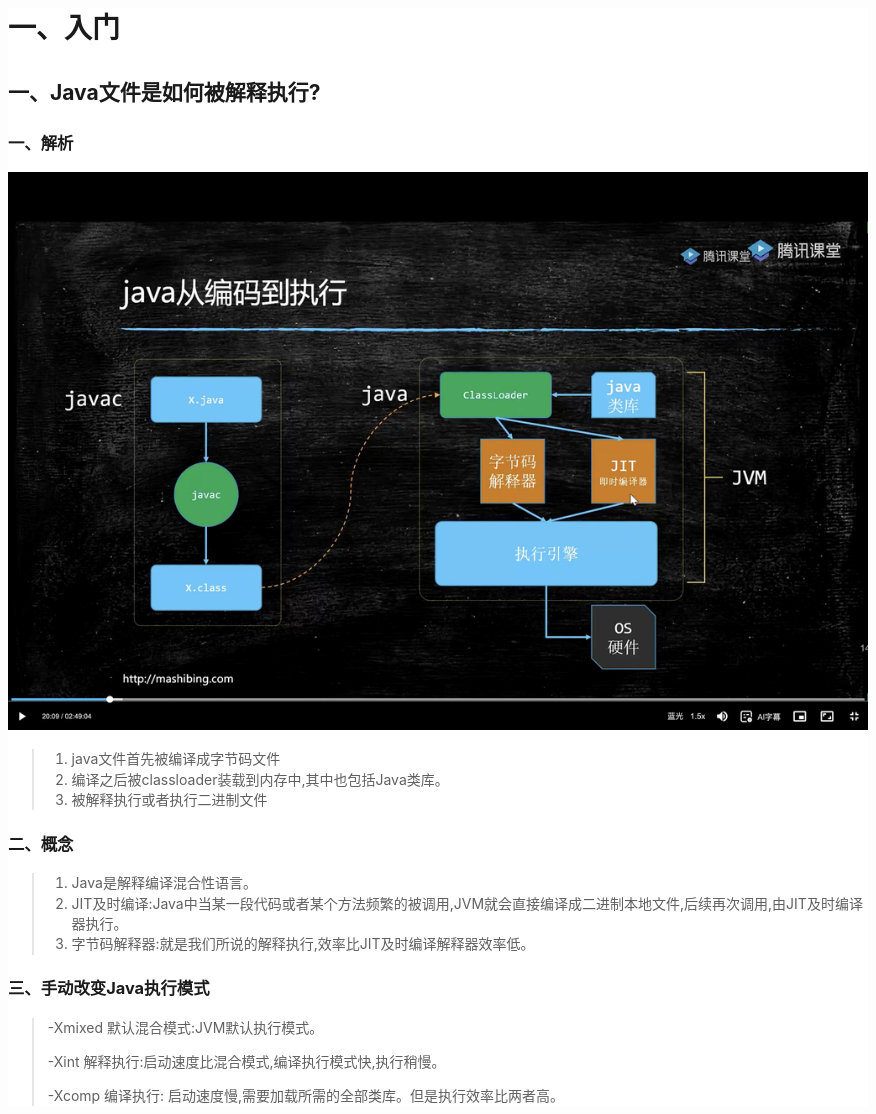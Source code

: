 # 一、入门

## 一、Java文件是如何被解释执行?

### 一、解析

![Java解析执行](Java解析执行.png)

> 1. java文件首先被编译成字节码文件
> 2. 编译之后被classloader装载到内存中,其中也包括Java类库。
> 3. 被解释执行或者执行二进制文件

### 二、概念

> 1. Java是解释编译混合性语言。
> 2. JIT及时编译:Java中当某一段代码或者某个方法频繁的被调用,JVM就会直接编译成二进制本地文件,后续再次调用,由JIT及时编译器执行。
> 3. 字节码解释器:就是我们所说的解释执行,效率比JIT及时编译解释器效率低。

### 三、手动改变Java执行模式

> -Xmixed 默认混合模式:JVM默认执行模式。
>
> -Xint 解释执行:启动速度比混合模式,编译执行模式快,执行稍慢。
>
> -Xcomp 编译执行: 启动速度慢,需要加载所需的全部类库。但是执行效率比两者高。

